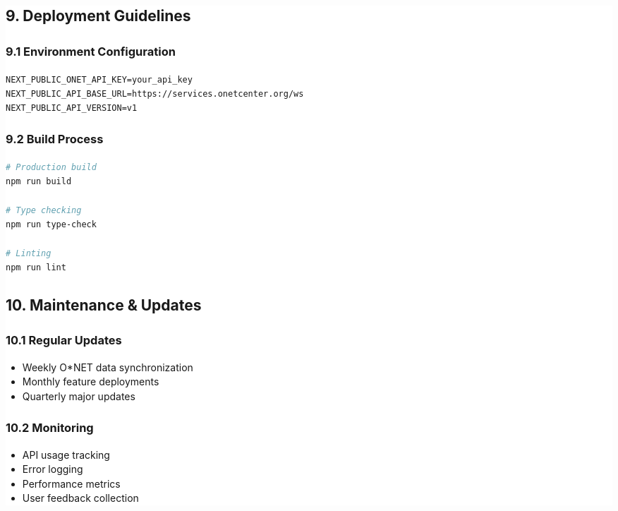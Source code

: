 ## 9. Deployment Guidelines

### 9.1 Environment Configuration
```env
NEXT_PUBLIC_ONET_API_KEY=your_api_key
NEXT_PUBLIC_API_BASE_URL=https://services.onetcenter.org/ws
NEXT_PUBLIC_API_VERSION=v1
```

### 9.2 Build Process
```bash
# Production build
npm run build

# Type checking
npm run type-check

# Linting
npm run lint
```

## 10. Maintenance & Updates

### 10.1 Regular Updates
- Weekly O*NET data synchronization
- Monthly feature deployments
- Quarterly major updates

### 10.2 Monitoring
- API usage tracking
- Error logging
- Performance metrics
- User feedback collection
